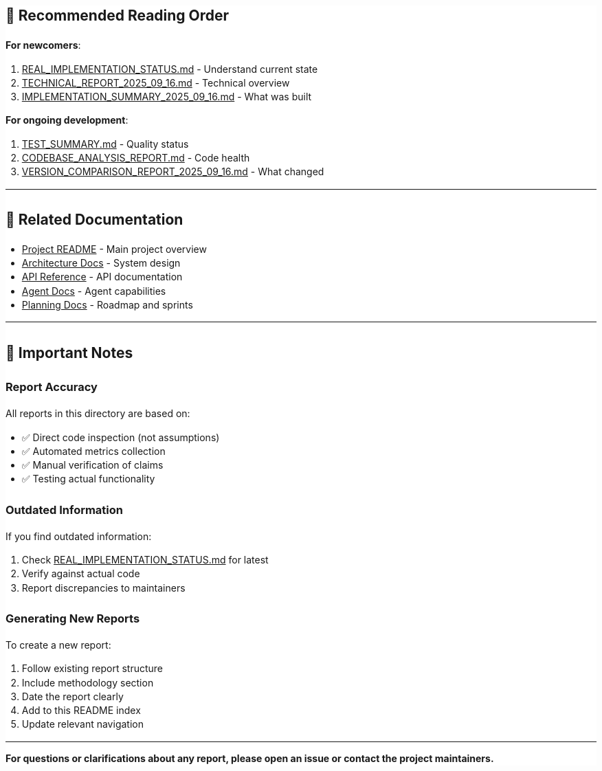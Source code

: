 
## 🎯 Recommended Reading Order

**For newcomers**:
1. [REAL_IMPLEMENTATION_STATUS.md](./REAL_IMPLEMENTATION_STATUS.md) - Understand current state
2. [TECHNICAL_REPORT_2025_09_16.md](./TECHNICAL_REPORT_2025_09_16.md) - Technical overview
3. [IMPLEMENTATION_SUMMARY_2025_09_16.md](./IMPLEMENTATION_SUMMARY_2025_09_16.md) - What was built

**For ongoing development**:
1. [TEST_SUMMARY.md](./TEST_SUMMARY.md) - Quality status
2. [CODEBASE_ANALYSIS_REPORT.md](./CODEBASE_ANALYSIS_REPORT.md) - Code health
3. [VERSION_COMPARISON_REPORT_2025_09_16.md](./VERSION_COMPARISON_REPORT_2025_09_16.md) - What changed

---

## 🔗 Related Documentation

- [Project README](../../README.md) - Main project overview
- [Architecture Docs](../architecture/) - System design
- [API Reference](../api/) - API documentation
- [Agent Docs](../agents/) - Agent capabilities
- [Planning Docs](../planning/) - Roadmap and sprints

---

## 📌 Important Notes

### Report Accuracy
All reports in this directory are based on:
- ✅ Direct code inspection (not assumptions)
- ✅ Automated metrics collection
- ✅ Manual verification of claims
- ✅ Testing actual functionality

### Outdated Information
If you find outdated information:
1. Check [REAL_IMPLEMENTATION_STATUS.md](./REAL_IMPLEMENTATION_STATUS.md) for latest
2. Verify against actual code
3. Report discrepancies to maintainers

### Generating New Reports
To create a new report:
1. Follow existing report structure
2. Include methodology section
3. Date the report clearly
4. Add to this README index
5. Update relevant navigation

---

**For questions or clarifications about any report, please open an issue or contact the project maintainers.**
